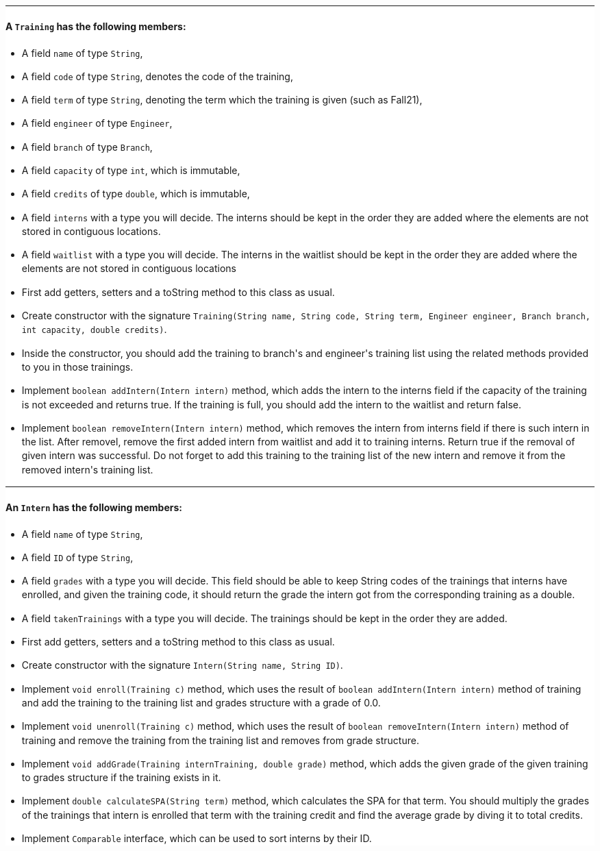 -------------------------------------------------------------------------------------------------------------------------------

#### A `Training` has the following members:
- A field `name` of type `String`, 
- A field `code` of type `String`, denotes the code of the training,
- A field `term` of type `String`, denoting the term which the training is given (such as Fall21),
- A field `engineer` of type `Engineer`,
- A field `branch` of type `Branch`,
- A field `capacity` of type `int`, which is immutable,
- A field `credits` of type `double`, which is immutable,
- A field `interns` with a type you will decide. The interns should be kept in the order they are added where the elements are not stored in contiguous locations.
- A field `waitlist` with a type you will decide. The interns in the waitlist should be kept in the order they are added where the elements are not stored in contiguous locations


- First add getters, setters and a toString method to this class as usual.
- Create constructor with the signature `Training(String name, String code, String term, Engineer engineer, Branch branch, int capacity, double credits)`.
- Inside the constructor, you should add the training to branch's and engineer's training list using the related methods provided to you in those trainings.

- Implement `boolean addIntern(Intern intern)` method, which adds the intern to the interns field if the capacity of the training is not exceeded and returns true. If the training is full, you should add the intern to the waitlist and return false.
- Implement `boolean removeIntern(Intern intern)` method, which removes the intern from interns field if there is such intern in the list. After removel, remove the first added intern from waitlist and add it to training interns. Return true if the removal of given intern was successful.
Do not forget to add this training to the training list of the new intern and remove it from the removed intern's training list.

-------------------------------------------------------------------------------------------------------------------------------

#### An `Intern` has the following members:
- A field `name` of type `String`, 
- A field `ID` of type `String`, 
- A field `grades` with a type you will decide. This field should be able to keep String codes of the trainings that interns have enrolled, and given the training code, it should return the grade the intern got from the corresponding training as a double. 
- A field `takenTrainings` with a type you will decide. The trainings should be kept in the order they are added.

- First add getters, setters and a toString method to this class as usual.
- Create constructor with the signature `Intern(String name, String ID)`.

- Implement `void enroll(Training c)` method, which uses the result of `boolean addIntern(Intern intern)` method of training and add the training to the training list and grades structure with a grade of 0.0.
- Implement `void unenroll(Training c)` method, which uses the result of `boolean removeIntern(Intern intern)` method of training and remove the training from the training list and removes from grade structure.
- Implement `void addGrade(Training internTraining, double grade)` method, which adds the given grade of the given training to grades structure if the training exists in it.
- Implement `double calculateSPA(String term)` method, which calculates the SPA for that term. You should multiply the grades of the trainings that intern is enrolled that term with the training credit and find the average grade by diving it to total credits.
- Implement `Comparable` interface, which can be used to sort interns by their ID.
